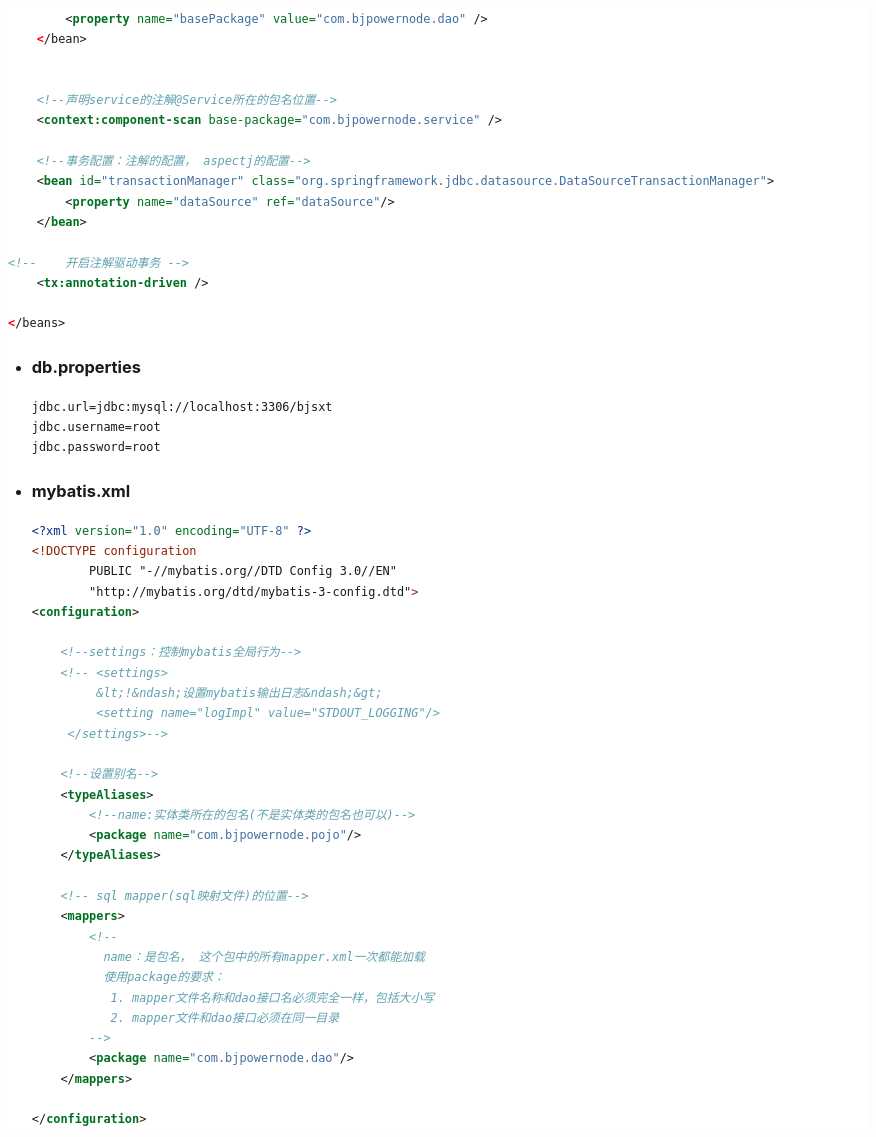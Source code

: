   ```xml
          <property name="basePackage" value="com.bjpowernode.dao" />
      </bean>
  
  
      <!--声明service的注解@Service所在的包名位置-->
      <context:component-scan base-package="com.bjpowernode.service" />
  
      <!--事务配置：注解的配置， aspectj的配置-->
      <bean id="transactionManager" class="org.springframework.jdbc.datasource.DataSourceTransactionManager">
          <property name="dataSource" ref="dataSource"/>
      </bean>
  
  <!--    开启注解驱动事务 -->
      <tx:annotation-driven />
  
  </beans>
  ```

* ### db.properties

  ```properties
  jdbc.url=jdbc:mysql://localhost:3306/bjsxt
  jdbc.username=root
  jdbc.password=root
  ```

* ### mybatis.xml

  ```xml
  <?xml version="1.0" encoding="UTF-8" ?>
  <!DOCTYPE configuration
          PUBLIC "-//mybatis.org//DTD Config 3.0//EN"
          "http://mybatis.org/dtd/mybatis-3-config.dtd">
  <configuration>
  
      <!--settings：控制mybatis全局行为-->
      <!-- <settings>
           &lt;!&ndash;设置mybatis输出日志&ndash;&gt;
           <setting name="logImpl" value="STDOUT_LOGGING"/>
       </settings>-->
  
      <!--设置别名-->
      <typeAliases>
          <!--name:实体类所在的包名(不是实体类的包名也可以)-->
          <package name="com.bjpowernode.pojo"/>
      </typeAliases>
  
      <!-- sql mapper(sql映射文件)的位置-->
      <mappers>
          <!--
            name：是包名， 这个包中的所有mapper.xml一次都能加载
            使用package的要求：
             1. mapper文件名称和dao接口名必须完全一样，包括大小写
             2. mapper文件和dao接口必须在同一目录
          -->
          <package name="com.bjpowernode.dao"/>
      </mappers>
  
  </configuration>
  ```
